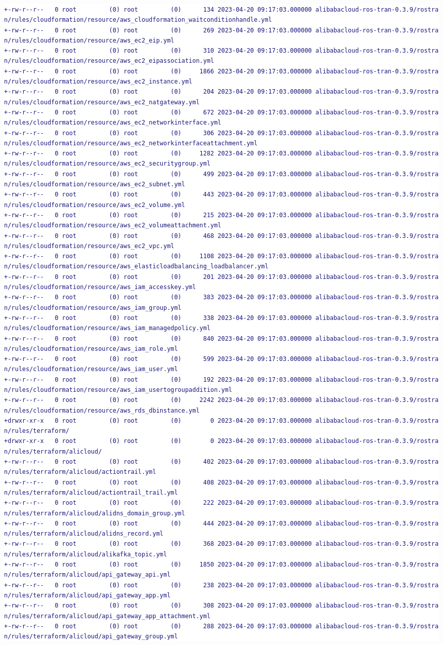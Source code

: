 ```diff
+-rw-r--r--   0 root         (0) root         (0)      134 2023-04-20 09:17:03.000000 alibabacloud-ros-tran-0.3.9/rostran/rules/cloudformation/resource/aws_cloudformation_waitconditionhandle.yml
+-rw-r--r--   0 root         (0) root         (0)      269 2023-04-20 09:17:03.000000 alibabacloud-ros-tran-0.3.9/rostran/rules/cloudformation/resource/aws_ec2_eip.yml
+-rw-r--r--   0 root         (0) root         (0)      310 2023-04-20 09:17:03.000000 alibabacloud-ros-tran-0.3.9/rostran/rules/cloudformation/resource/aws_ec2_eipassociation.yml
+-rw-r--r--   0 root         (0) root         (0)     1866 2023-04-20 09:17:03.000000 alibabacloud-ros-tran-0.3.9/rostran/rules/cloudformation/resource/aws_ec2_instance.yml
+-rw-r--r--   0 root         (0) root         (0)      204 2023-04-20 09:17:03.000000 alibabacloud-ros-tran-0.3.9/rostran/rules/cloudformation/resource/aws_ec2_natgateway.yml
+-rw-r--r--   0 root         (0) root         (0)      672 2023-04-20 09:17:03.000000 alibabacloud-ros-tran-0.3.9/rostran/rules/cloudformation/resource/aws_ec2_networkinterface.yml
+-rw-r--r--   0 root         (0) root         (0)      306 2023-04-20 09:17:03.000000 alibabacloud-ros-tran-0.3.9/rostran/rules/cloudformation/resource/aws_ec2_networkinterfaceattachment.yml
+-rw-r--r--   0 root         (0) root         (0)     1282 2023-04-20 09:17:03.000000 alibabacloud-ros-tran-0.3.9/rostran/rules/cloudformation/resource/aws_ec2_securitygroup.yml
+-rw-r--r--   0 root         (0) root         (0)      499 2023-04-20 09:17:03.000000 alibabacloud-ros-tran-0.3.9/rostran/rules/cloudformation/resource/aws_ec2_subnet.yml
+-rw-r--r--   0 root         (0) root         (0)      443 2023-04-20 09:17:03.000000 alibabacloud-ros-tran-0.3.9/rostran/rules/cloudformation/resource/aws_ec2_volume.yml
+-rw-r--r--   0 root         (0) root         (0)      215 2023-04-20 09:17:03.000000 alibabacloud-ros-tran-0.3.9/rostran/rules/cloudformation/resource/aws_ec2_volumeattachment.yml
+-rw-r--r--   0 root         (0) root         (0)      468 2023-04-20 09:17:03.000000 alibabacloud-ros-tran-0.3.9/rostran/rules/cloudformation/resource/aws_ec2_vpc.yml
+-rw-r--r--   0 root         (0) root         (0)     1108 2023-04-20 09:17:03.000000 alibabacloud-ros-tran-0.3.9/rostran/rules/cloudformation/resource/aws_elasticloadbalancing_loadbalancer.yml
+-rw-r--r--   0 root         (0) root         (0)      201 2023-04-20 09:17:03.000000 alibabacloud-ros-tran-0.3.9/rostran/rules/cloudformation/resource/aws_iam_accesskey.yml
+-rw-r--r--   0 root         (0) root         (0)      383 2023-04-20 09:17:03.000000 alibabacloud-ros-tran-0.3.9/rostran/rules/cloudformation/resource/aws_iam_group.yml
+-rw-r--r--   0 root         (0) root         (0)      338 2023-04-20 09:17:03.000000 alibabacloud-ros-tran-0.3.9/rostran/rules/cloudformation/resource/aws_iam_managedpolicy.yml
+-rw-r--r--   0 root         (0) root         (0)      840 2023-04-20 09:17:03.000000 alibabacloud-ros-tran-0.3.9/rostran/rules/cloudformation/resource/aws_iam_role.yml
+-rw-r--r--   0 root         (0) root         (0)      599 2023-04-20 09:17:03.000000 alibabacloud-ros-tran-0.3.9/rostran/rules/cloudformation/resource/aws_iam_user.yml
+-rw-r--r--   0 root         (0) root         (0)      192 2023-04-20 09:17:03.000000 alibabacloud-ros-tran-0.3.9/rostran/rules/cloudformation/resource/aws_iam_usertogroupaddition.yml
+-rw-r--r--   0 root         (0) root         (0)     2242 2023-04-20 09:17:03.000000 alibabacloud-ros-tran-0.3.9/rostran/rules/cloudformation/resource/aws_rds_dbinstance.yml
+drwxr-xr-x   0 root         (0) root         (0)        0 2023-04-20 09:17:03.000000 alibabacloud-ros-tran-0.3.9/rostran/rules/terraform/
+drwxr-xr-x   0 root         (0) root         (0)        0 2023-04-20 09:17:03.000000 alibabacloud-ros-tran-0.3.9/rostran/rules/terraform/alicloud/
+-rw-r--r--   0 root         (0) root         (0)      402 2023-04-20 09:17:03.000000 alibabacloud-ros-tran-0.3.9/rostran/rules/terraform/alicloud/actiontrail.yml
+-rw-r--r--   0 root         (0) root         (0)      408 2023-04-20 09:17:03.000000 alibabacloud-ros-tran-0.3.9/rostran/rules/terraform/alicloud/actiontrail_trail.yml
+-rw-r--r--   0 root         (0) root         (0)      222 2023-04-20 09:17:03.000000 alibabacloud-ros-tran-0.3.9/rostran/rules/terraform/alicloud/alidns_domain_group.yml
+-rw-r--r--   0 root         (0) root         (0)      444 2023-04-20 09:17:03.000000 alibabacloud-ros-tran-0.3.9/rostran/rules/terraform/alicloud/alidns_record.yml
+-rw-r--r--   0 root         (0) root         (0)      368 2023-04-20 09:17:03.000000 alibabacloud-ros-tran-0.3.9/rostran/rules/terraform/alicloud/alikafka_topic.yml
+-rw-r--r--   0 root         (0) root         (0)     1850 2023-04-20 09:17:03.000000 alibabacloud-ros-tran-0.3.9/rostran/rules/terraform/alicloud/api_gateway_api.yml
+-rw-r--r--   0 root         (0) root         (0)      238 2023-04-20 09:17:03.000000 alibabacloud-ros-tran-0.3.9/rostran/rules/terraform/alicloud/api_gateway_app.yml
+-rw-r--r--   0 root         (0) root         (0)      308 2023-04-20 09:17:03.000000 alibabacloud-ros-tran-0.3.9/rostran/rules/terraform/alicloud/api_gateway_app_attachment.yml
+-rw-r--r--   0 root         (0) root         (0)      288 2023-04-20 09:17:03.000000 alibabacloud-ros-tran-0.3.9/rostran/rules/terraform/alicloud/api_gateway_group.yml
```